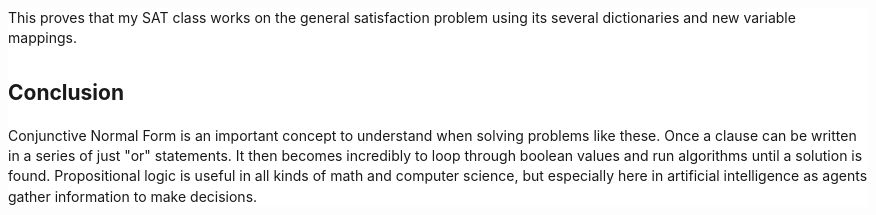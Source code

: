 This proves that my SAT class works on the general satisfaction problem using its several dictionaries and new variable mappings. 

## Conclusion

Conjunctive Normal Form is an important concept to understand when solving problems like these. Once a clause can be written in a series of just "or" statements. It then becomes incredibly to loop through boolean values and run algorithms until a solution is found. Propositional logic is useful in all kinds of math and computer science, but especially here in artificial intelligence as agents gather information to make decisions. 